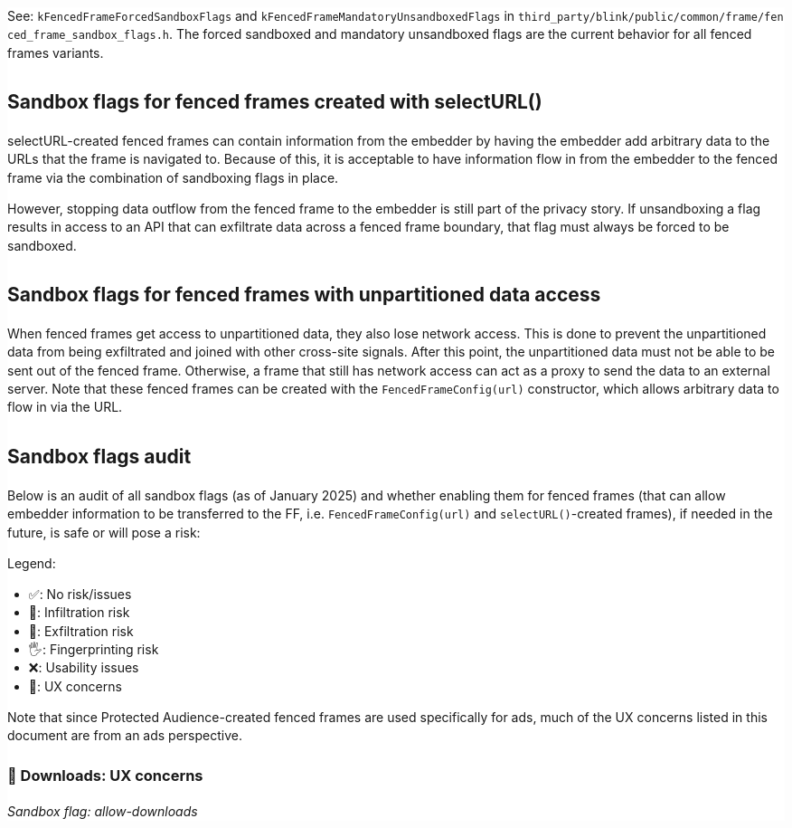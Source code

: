 See: `kFencedFrameForcedSandboxFlags` and
`kFencedFrameMandatoryUnsandboxedFlags` in
`third_party/blink/public/common/frame/fenced_frame_sandbox_flags.h`. The forced
sandboxed and mandatory unsandboxed flags are the current behavior for all
fenced frames variants.

## Sandbox flags for fenced frames created with selectURL()

selectURL-created fenced frames can contain information from the embedder by
having the embedder add arbitrary data to the URLs that the frame is navigated
to. Because of this, it is acceptable to have information flow in from the
embedder to the fenced frame via the combination of sandboxing flags in place.

However, stopping data outflow from the fenced frame to the embedder is still
part of the privacy story. If unsandboxing a flag results in access to an API
that can exfiltrate data across a fenced frame boundary, that flag must always
be forced to be sandboxed.

## Sandbox flags for fenced frames with unpartitioned data access

When fenced frames get access to unpartitioned data, they also lose network
access. This is done to prevent the unpartitioned data from being exfiltrated
and joined with other cross-site signals. After this point, the unpartitioned
data must not be able to be sent out of the fenced frame. Otherwise, a frame
that still has network access can act as a proxy to send the data to an external
server. Note that these fenced frames can be created with the
`FencedFrameConfig(url)` constructor, which allows arbitrary data to flow in via
the URL.

## Sandbox flags audit

Below is an audit of all sandbox flags (as of January 2025) and whether enabling
them for fenced frames (that can allow embedder information to be transferred to
the FF, i.e. `FencedFrameConfig(url)` and `selectURL()`-created frames), if
needed in the future, is safe or will pose a risk:

Legend:

* ✅: No risk/issues
* 🔻: Infiltration risk
* 🔺: Exfiltration risk
* 🖐️: Fingerprinting risk
* ❌: Usability issues
* 🤬: UX concerns

Note that since Protected Audience-created fenced frames are used specifically
for ads, much of the UX concerns listed in this document are from an ads
perspective.

### 🤬 Downloads: UX concerns
*Sandbox flag: allow-downloads*
